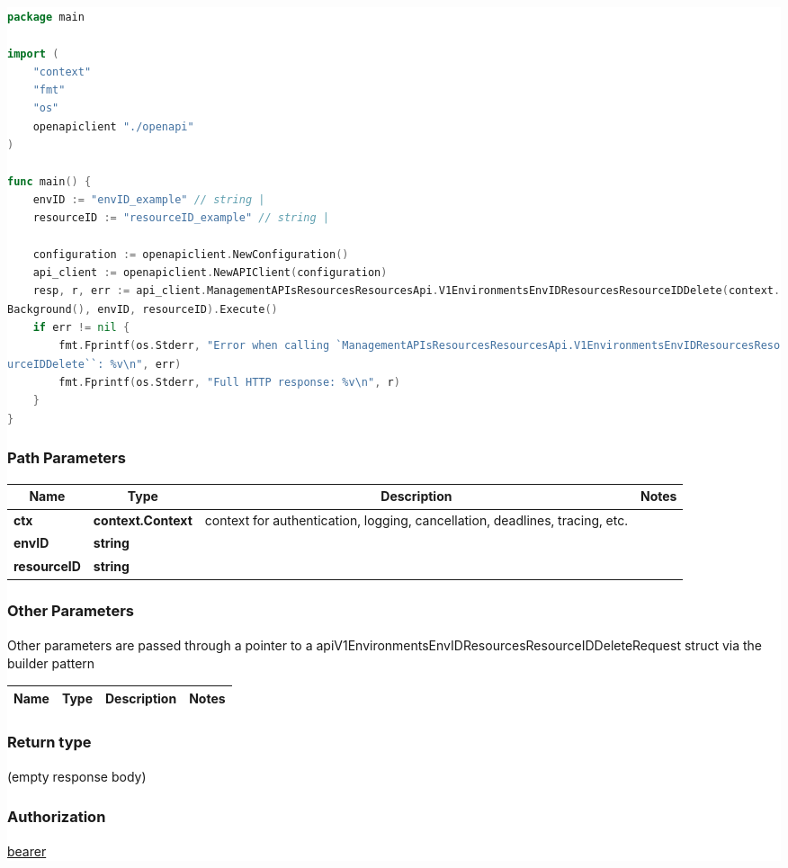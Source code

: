 ```go
package main

import (
    "context"
    "fmt"
    "os"
    openapiclient "./openapi"
)

func main() {
    envID := "envID_example" // string | 
    resourceID := "resourceID_example" // string | 

    configuration := openapiclient.NewConfiguration()
    api_client := openapiclient.NewAPIClient(configuration)
    resp, r, err := api_client.ManagementAPIsResourcesResourcesApi.V1EnvironmentsEnvIDResourcesResourceIDDelete(context.Background(), envID, resourceID).Execute()
    if err != nil {
        fmt.Fprintf(os.Stderr, "Error when calling `ManagementAPIsResourcesResourcesApi.V1EnvironmentsEnvIDResourcesResourceIDDelete``: %v\n", err)
        fmt.Fprintf(os.Stderr, "Full HTTP response: %v\n", r)
    }
}
```

### Path Parameters


Name | Type | Description  | Notes
------------- | ------------- | ------------- | -------------
**ctx** | **context.Context** | context for authentication, logging, cancellation, deadlines, tracing, etc.
**envID** | **string** |  | 
**resourceID** | **string** |  | 

### Other Parameters

Other parameters are passed through a pointer to a apiV1EnvironmentsEnvIDResourcesResourceIDDeleteRequest struct via the builder pattern


Name | Type | Description  | Notes
------------- | ------------- | ------------- | -------------



### Return type

 (empty response body)

### Authorization

[bearer](../README.md#bearer)
